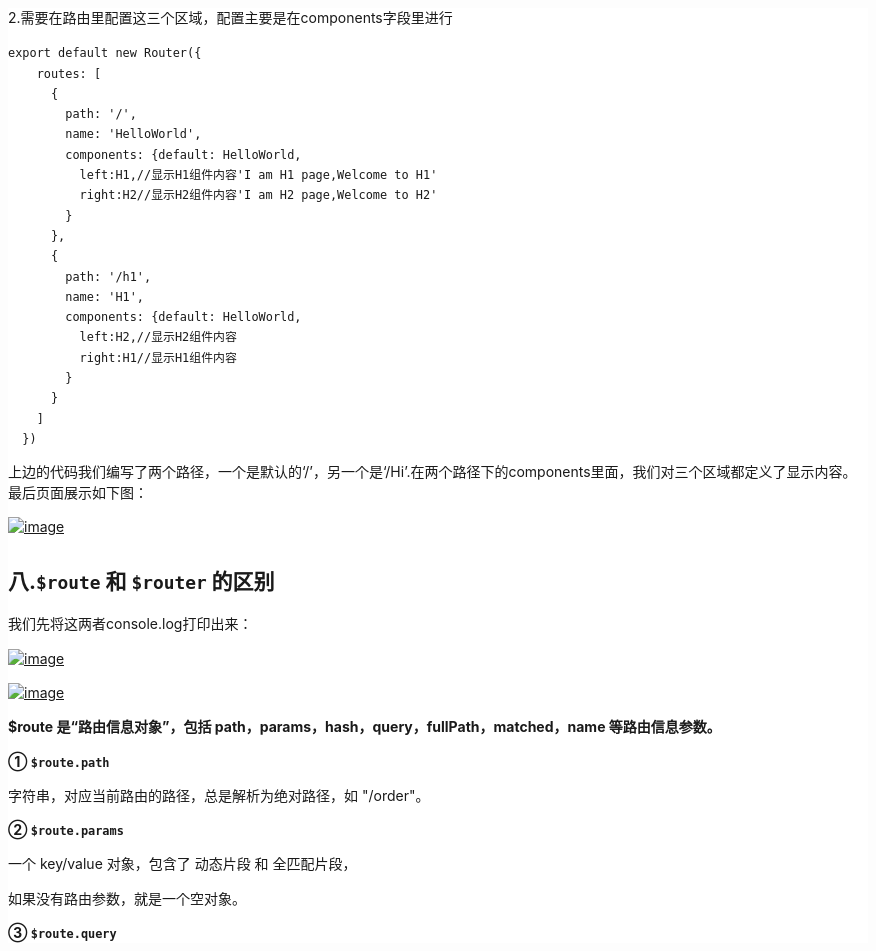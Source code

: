 2.需要在路由里配置这三个区域，配置主要是在components字段里进行

    export default new Router({
        routes: [
          {
            path: '/',
            name: 'HelloWorld',
            components: {default: HelloWorld,
              left:H1,//显示H1组件内容'I am H1 page,Welcome to H1'
              right:H2//显示H2组件内容'I am H2 page,Welcome to H2'
            }
          },
          {
            path: '/h1',
            name: 'H1',
            components: {default: HelloWorld,
              left:H2,//显示H2组件内容
              right:H1//显示H1组件内容
            }
          }
        ]
      })
    

上边的代码我们编写了两个路径，一个是默认的‘/’，另一个是‘/Hi’.在两个路径下的components里面，我们对三个区域都定义了显示内容。最后页面展示如下图：

[![image](https://camo.githubusercontent.com/9b2e793d5bc7b02bfcfdc75ded2a6d76bffee64c/68747470733a2f2f757365722d676f6c642d63646e2e786974752e696f2f323031382f352f32312f313633383165623532623062653936323f773d3135323326683d37353126663d67696626733d3534353436)](https://camo.githubusercontent.com/9b2e793d5bc7b02bfcfdc75ded2a6d76bffee64c/68747470733a2f2f757365722d676f6c642d63646e2e786974752e696f2f323031382f352f32312f313633383165623532623062653936323f773d3135323326683d37353126663d67696626733d3534353436)

## 八.`$route` 和 `$router` 的区别

我们先将这两者console.log打印出来：

[![image](https://user-images.githubusercontent.com/36322912/48118182-7af31680-e2a6-11e8-9d75-90fae36b2c96.png)](https://user-images.githubusercontent.com/36322912/48118182-7af31680-e2a6-11e8-9d75-90fae36b2c96.png)

[![image](https://user-images.githubusercontent.com/36322912/48118191-82b2bb00-e2a6-11e8-8a9a-3b71ad035458.png)](https://user-images.githubusercontent.com/36322912/48118191-82b2bb00-e2a6-11e8-8a9a-3b71ad035458.png)

**$route 是“路由信息对象”，包括 path，params，hash，query，fullPath，matched，name 等路由信息参数。**

**① `$route.path`**

字符串，对应当前路由的路径，总是解析为绝对路径，如 "/order"。

**② `$route.params`**

一个 key/value 对象，包含了 动态片段 和 全匹配片段，

如果没有路由参数，就是一个空对象。

**③ `$route.query`**
